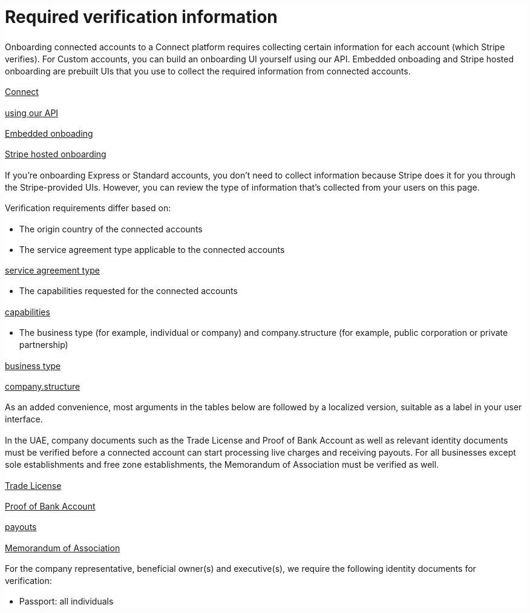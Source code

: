 # Required verification information

Onboarding connected accounts to a Connect platform requires collecting certain information for each account (which Stripe verifies). For Custom accounts, you can build an onboarding UI yourself using our API. Embedded onboading and Stripe hosted onboarding are prebuilt UIs that you use to collect the required information from connected accounts.

[Connect](/connect)

[using our API](/connect/custom/onboarding#api-based-onboarding)

[Embedded onboading](/connect/custom/onboarding#embedded-onboarding)

[Stripe hosted onboarding](/connect/custom/onboarding#stripe-hosted-onboarding)

If you’re onboarding Express or Standard accounts, you don’t need to collect information because Stripe does it for you through the Stripe-provided UIs. However, you can review the type of information that’s collected from your users on this page.

Verification requirements differ based on:

- The origin country of the connected accounts

- The service agreement type applicable to the connected accounts

[service agreement type](/connect/service-agreement-types)

- The capabilities requested for the connected accounts

[capabilities](/connect/account-capabilities)

- The business type (for example, individual or company) and company.structure (for example, public corporation or private partnership)

[business type](/api/accounts/object#account_object-business_type)

[company.structure](/api/accounts/object#account_object-company-structure)

As an added convenience, most arguments in the tables below are followed by a localized version, suitable as a label in your user interface.

In the UAE, company documents such as the Trade License and Proof of Bank Account as well as relevant identity documents must be verified before a connected account can start processing live charges and receiving payouts. For all businesses except sole establishments and free zone establishments, the Memorandum of Association must be verified as well.

[Trade License](/api/accounts/create#create_account-documents-company_license)

[Proof of Bank Account](/api/accounts/create#create_account-documents-bank_account_ownership_verification)

[payouts](/payouts)

[Memorandum of Association](/api/accounts/create#create_account-documents-company_memorandum_of_association)

For the company representative, beneficial owner(s) and executive(s), we require the following identity documents for verification:

- Passport: all individuals
